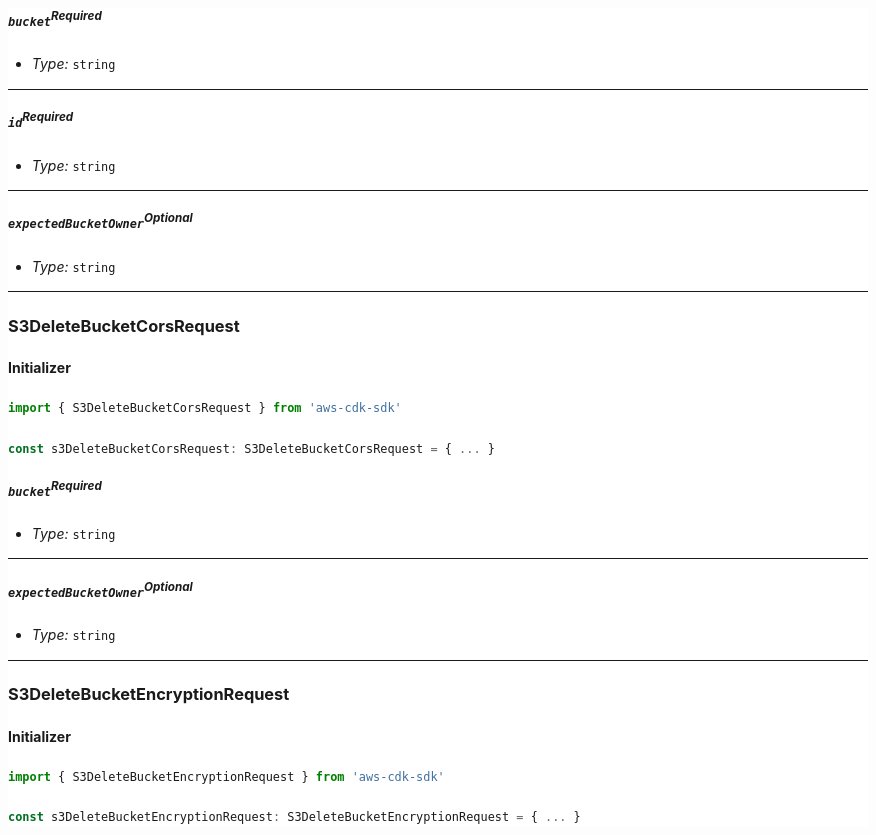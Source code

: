 ##### `bucket`<sup>Required</sup> <a name="aws-cdk-sdk.S3DeleteBucketAnalyticsConfigurationRequest.property.bucket"></a>

- *Type:* `string`

---

##### `id`<sup>Required</sup> <a name="aws-cdk-sdk.S3DeleteBucketAnalyticsConfigurationRequest.property.id"></a>

- *Type:* `string`

---

##### `expectedBucketOwner`<sup>Optional</sup> <a name="aws-cdk-sdk.S3DeleteBucketAnalyticsConfigurationRequest.property.expectedBucketOwner"></a>

- *Type:* `string`

---

### S3DeleteBucketCorsRequest <a name="aws-cdk-sdk.S3DeleteBucketCorsRequest"></a>

#### Initializer <a name="[object Object].Initializer"></a>

```typescript
import { S3DeleteBucketCorsRequest } from 'aws-cdk-sdk'

const s3DeleteBucketCorsRequest: S3DeleteBucketCorsRequest = { ... }
```

##### `bucket`<sup>Required</sup> <a name="aws-cdk-sdk.S3DeleteBucketCorsRequest.property.bucket"></a>

- *Type:* `string`

---

##### `expectedBucketOwner`<sup>Optional</sup> <a name="aws-cdk-sdk.S3DeleteBucketCorsRequest.property.expectedBucketOwner"></a>

- *Type:* `string`

---

### S3DeleteBucketEncryptionRequest <a name="aws-cdk-sdk.S3DeleteBucketEncryptionRequest"></a>

#### Initializer <a name="[object Object].Initializer"></a>

```typescript
import { S3DeleteBucketEncryptionRequest } from 'aws-cdk-sdk'

const s3DeleteBucketEncryptionRequest: S3DeleteBucketEncryptionRequest = { ... }
```
